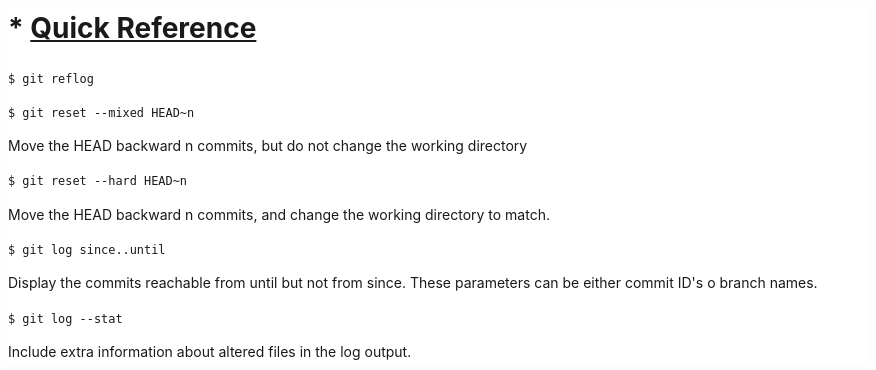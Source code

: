 # 	* [Quick Reference](https://github.com/c4arl0s/7RewritingHistoryRysGitTutorial#7-rewriting-history-rys-git-tutorial---content)

```console
$ git reflog
```
```console
$ git reset --mixed HEAD~n
```
Move the HEAD backward n commits, but do not change the working directory

```console
$ git reset --hard HEAD~n
```
Move the HEAD backward n commits, and change the working directory to match.


```console
$ git log since..until
```
Display the commits reachable from until but not from since. These parameters can be either commit ID's o branch names.


```console
$ git log --stat
```
Include extra information about altered files in the log output.

